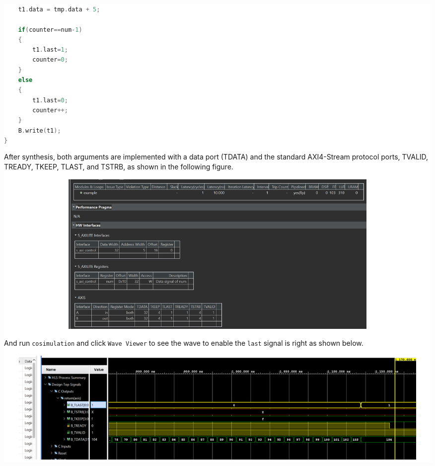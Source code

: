 ```c++
    t1.data = tmp.data + 5;

    if(counter==num-1)
    {
    	t1.last=1;
        counter=0;
    }
    else
    {
    	t1.last=0;
    	counter++;
    }
    B.write(t1);
}
```
After synthesis, both arguments are implemented with a data port (TDATA) and the standard AXI4-Stream protocol ports, TVALID, TREADY, TKEEP, TLAST, and TSTRB, as shown in the following figure.

<div align=center><img src="Images/13/13_1.png" alt="drawing" width="600"/></div>

And run ```cosimulation``` and click ```Wave Viewer``` to see the wave to enable the ```last``` signal is right as shown below.

<div align=center><img src="Images/13/13_2.png" alt="drawing" width="800"/></div>
